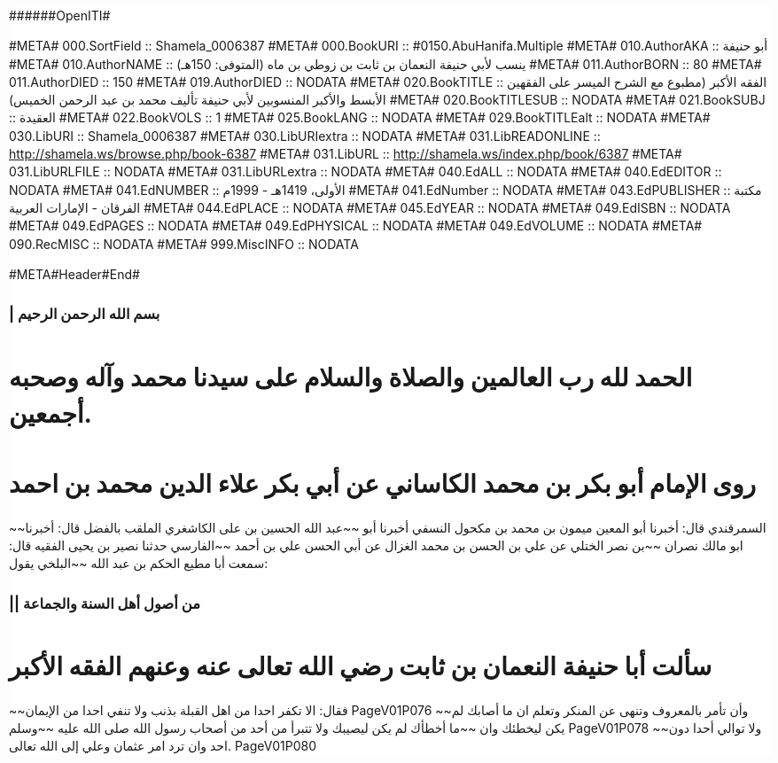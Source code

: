 ######OpenITI#


#META# 000.SortField	:: Shamela_0006387
#META# 000.BookURI	:: #0150.AbuHanifa.Multiple
#META# 010.AuthorAKA	:: أبو حنيفة
#META# 010.AuthorNAME	:: ينسب لأبي حنيفة النعمان بن ثابت بن زوطي بن ماه (المتوفى: 150هـ)
#META# 011.AuthorBORN	:: 80
#META# 011.AuthorDIED	:: 150
#META# 019.AuthorDIED	:: NODATA
#META# 020.BookTITLE	:: الفقه الأكبر (مطبوع مع الشرح الميسر على الفقهين الأبسط والأكبر المنسوبين لأبي حنيفة تأليف محمد بن عبد الرحمن الخميس)
#META# 020.BookTITLESUB	:: NODATA
#META# 021.BookSUBJ	:: العقيدة
#META# 022.BookVOLS	:: 1
#META# 025.BookLANG	:: NODATA
#META# 029.BookTITLEalt	:: NODATA
#META# 030.LibURI	:: Shamela_0006387
#META# 030.LibURIextra	:: NODATA
#META# 031.LibREADONLINE	:: http://shamela.ws/browse.php/book-6387
#META# 031.LibURL	:: http://shamela.ws/index.php/book/6387
#META# 031.LibURLFILE	:: NODATA
#META# 031.LibURLextra	:: NODATA
#META# 040.EdALL	:: NODATA
#META# 040.EdEDITOR	:: NODATA
#META# 041.EdNUMBER	:: الأولى، 1419هـ - 1999م
#META# 041.EdNumber	:: NODATA
#META# 043.EdPUBLISHER	:: مكتبة الفرقان - الإمارات العربية
#META# 044.EdPLACE	:: NODATA
#META# 045.EdYEAR	:: NODATA
#META# 049.EdISBN	:: NODATA
#META# 049.EdPAGES	:: NODATA
#META# 049.EdPHYSICAL	:: NODATA
#META# 049.EdVOLUME	:: NODATA
#META# 090.RecMISC	:: NODATA
#META# 999.MiscINFO	:: NODATA

#META#Header#End#

### | بسم الله الرحمن الرحيم
# الحمد لله رب العالمين والصلاة والسلام على سيدنا محمد وآله وصحبه أجمعين.
# روى الإمام أبو بكر بن محمد الكاساني عن أبي بكر علاء الدين محمد بن احمد
~~السمرقندي قال: أخبرنا أبو المعين ميمون بن محمد بن مكحول النسفي أخبرنا أبو
~~عبد الله الحسين بن على الكاشغري الملقب بالفضل قال: أخبرنا ابو مالك نصران
~~بن نصر الختلي عن علي بن الحسن بن محمد الغزال عن أبي الحسن علي بن أحمد
~~الفارسي حدثنا نصير بن يحيى الفقيه قال: سمعت أبا مطيع الحكم بن عبد الله
~~البلخي يقول:
### || من أصول أهل السنة والجماعة
# سألت أبا حنيفة النعمان بن ثابت رضي الله تعالى عنه وعنهم الفقه الأكبر
~~فقال: الا تكفر احدا من اهل القبلة بذنب ولا تنفي احدا من الإيمان PageV01P076
~~وأن تأمر بالمعروف وتنهى عن المنكر وتعلم ان ما أصابك لم يكن ليخطئك وان
~~ما أخطأك لم يكن ليصيبك ولا تتبرأ من أحد من أصحاب رسول الله صلى الله عليه
~~وسلم PageV01P078
~~ولا توالي أحدا دون احد وان ترد امر عثمان وعلي إلى الله تعالى.
PageV01P080